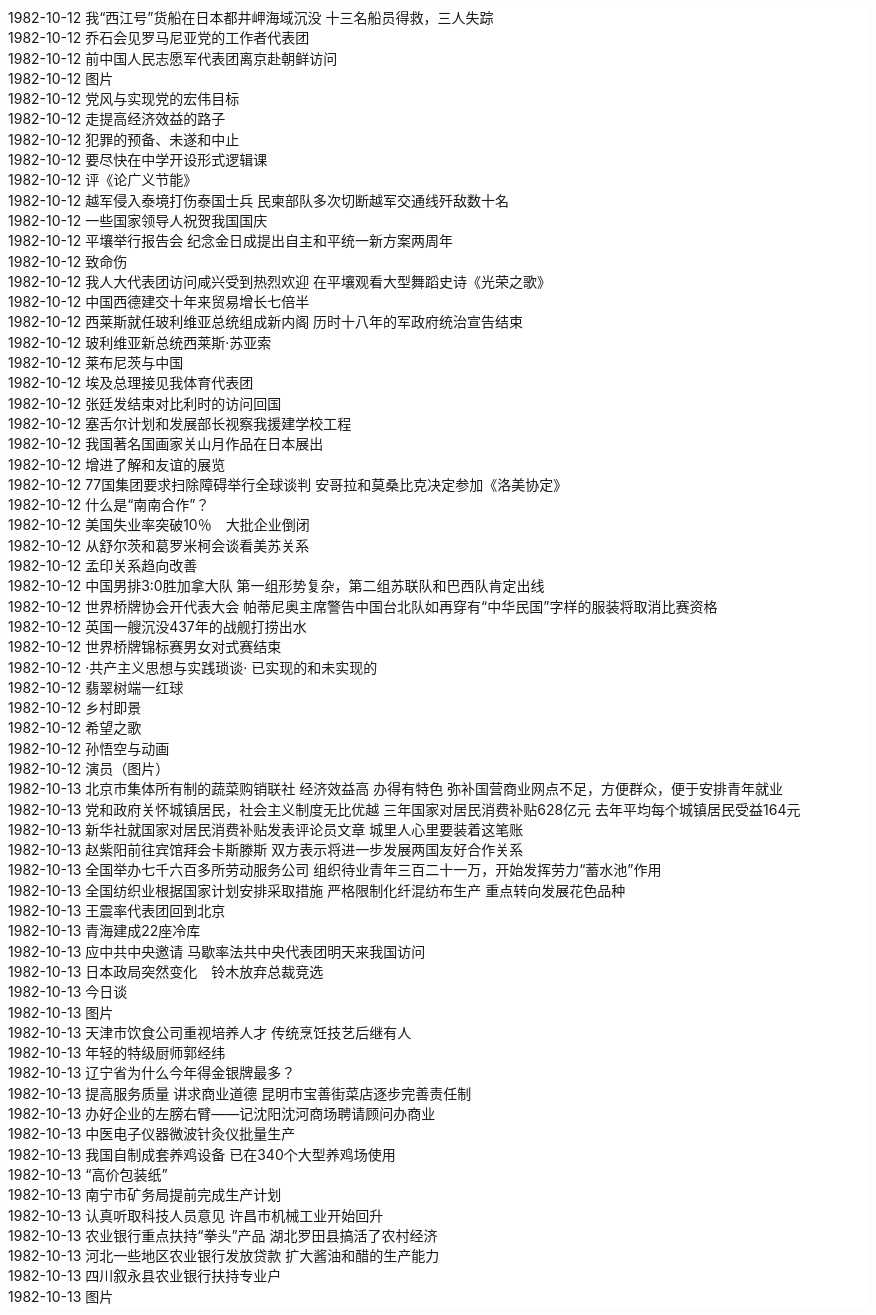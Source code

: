 1982-10-12 我“西江号”货船在日本都井岬海域沉没  十三名船员得救，三人失踪  
1982-10-12 乔石会见罗马尼亚党的工作者代表团  
1982-10-12 前中国人民志愿军代表团离京赴朝鲜访问  
1982-10-12 图片  
1982-10-12 党风与实现党的宏伟目标  
1982-10-12 走提高经济效益的路子  
1982-10-12 犯罪的预备、未遂和中止  
1982-10-12 要尽快在中学开设形式逻辑课  
1982-10-12 评《论广义节能》  
1982-10-12 越军侵入泰境打伤泰国士兵  民柬部队多次切断越军交通线歼敌数十名  
1982-10-12 一些国家领导人祝贺我国国庆  
1982-10-12 平壤举行报告会  纪念金日成提出自主和平统一新方案两周年  
1982-10-12 致命伤  
1982-10-12 我人大代表团访问咸兴受到热烈欢迎  在平壤观看大型舞蹈史诗《光荣之歌》  
1982-10-12 中国西德建交十年来贸易增长七倍半  
1982-10-12 西莱斯就任玻利维亚总统组成新内阁  历时十八年的军政府统治宣告结束  
1982-10-12 玻利维亚新总统西莱斯·苏亚索  
1982-10-12 莱布尼茨与中国  
1982-10-12 埃及总理接见我体育代表团  
1982-10-12 张廷发结束对比利时的访问回国  
1982-10-12 塞舌尔计划和发展部长视察我援建学校工程  
1982-10-12 我国著名国画家关山月作品在日本展出  
1982-10-12 增进了解和友谊的展览  
1982-10-12 77国集团要求扫除障碍举行全球谈判  安哥拉和莫桑比克决定参加《洛美协定》  
1982-10-12 什么是“南南合作”？  
1982-10-12 美国失业率突破10％　大批企业倒闭  
1982-10-12 从舒尔茨和葛罗米柯会谈看美苏关系  
1982-10-12 孟印关系趋向改善  
1982-10-12 中国男排3∶0胜加拿大队  第一组形势复杂，第二组苏联队和巴西队肯定出线  
1982-10-12 世界桥牌协会开代表大会  帕蒂尼奥主席警告中国台北队如再穿有“中华民国”字样的服装将取消比赛资格  
1982-10-12 英国一艘沉没437年的战舰打捞出水  
1982-10-12 世界桥牌锦标赛男女对式赛结束  
1982-10-12 ·共产主义思想与实践琐谈·  已实现的和未实现的  
1982-10-12 翡翠树端一红球  
1982-10-12 乡村即景  
1982-10-12 希望之歌  
1982-10-12 孙悟空与动画  
1982-10-12 演员（图片）  
1982-10-13 北京市集体所有制的蔬菜购销联社  经济效益高  办得有特色  弥补国营商业网点不足，方便群众，便于安排青年就业  
1982-10-13 党和政府关怀城镇居民，社会主义制度无比优越  三年国家对居民消费补贴628亿元  去年平均每个城镇居民受益164元  
1982-10-13 新华社就国家对居民消费补贴发表评论员文章  城里人心里要装着这笔账  
1982-10-13 赵紫阳前往宾馆拜会卡斯滕斯   双方表示将进一步发展两国友好合作关系  
1982-10-13 全国举办七千六百多所劳动服务公司  组织待业青年三百二十一万，开始发挥劳力“蓄水池”作用  
1982-10-13 全国纺织业根据国家计划安排采取措施  严格限制化纤混纺布生产  重点转向发展花色品种  
1982-10-13 王震率代表团回到北京  
1982-10-13 青海建成22座冷库  
1982-10-13 应中共中央邀请  马歇率法共中央代表团明天来我国访问  
1982-10-13 日本政局突然变化　铃木放弃总裁竞选  
1982-10-13 今日谈  
1982-10-13 图片  
1982-10-13 天津市饮食公司重视培养人才   传统烹饪技艺后继有人  
1982-10-13 年轻的特级厨师郭经纬  
1982-10-13 辽宁省为什么今年得金银牌最多？  
1982-10-13 提高服务质量  讲求商业道德  昆明市宝善街菜店逐步完善责任制  
1982-10-13 办好企业的左膀右臂——记沈阳沈河商场聘请顾问办商业  
1982-10-13 中医电子仪器微波针灸仪批量生产  
1982-10-13 我国自制成套养鸡设备  已在340个大型养鸡场使用  
1982-10-13 “高价包装纸”  
1982-10-13 南宁市矿务局提前完成生产计划  
1982-10-13 认真听取科技人员意见  许昌市机械工业开始回升  
1982-10-13 农业银行重点扶持“拳头”产品  湖北罗田县搞活了农村经济  
1982-10-13 河北一些地区农业银行发放贷款  扩大酱油和醋的生产能力  
1982-10-13 四川叙永县农业银行扶持专业户  
1982-10-13 图片  